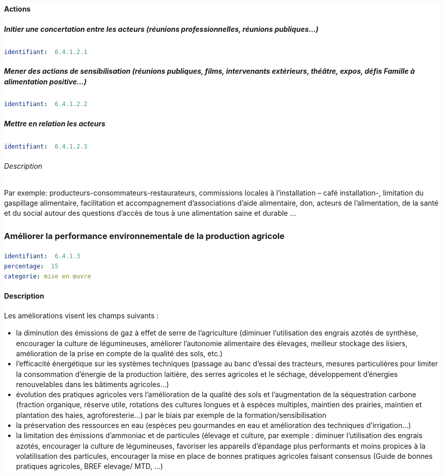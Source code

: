#### Actions
##### Initier une concertation entre les acteurs (réunions professionnelles, réunions publiques…)
```yaml
identifiant:  6.4.1.2.1
```

##### Mener des actions de sensibilisation (réunions publiques, films, intervenants extérieurs, théâtre, expos, défis Famille à alimentation positive…)
```yaml
identifiant:  6.4.1.2.2
```

##### Mettre en relation les acteurs 
```yaml
identifiant:  6.4.1.2.3
```
###### Description 
Par exemple: producteurs-consommateurs-restaurateurs, commissions locales à l’installation – café installation-, limitation du gaspillage alimentaire, facilitation et accompagnement d’associations d’aide alimentaire, don, acteurs de l’alimentation, de la santé et du social autour des questions d’accès de tous à une alimentation saine et durable …

### Améliorer la performance environnementale de la production agricole
```yaml
identifiant:  6.4.1.3
percentage:  15
categorie: mise en œuvre
```
#### Description
Les améliorations visent les champs suivants : 
- la diminution des émissions de gaz à effet de serre de l’agriculture (diminuer l’utilisation des engrais azotés de synthèse, encourager la culture de légumineuses, améliorer l’autonomie alimentaire des élevages, meilleur stockage des lisiers, amélioration de la prise en compte de la qualité des sols, etc.)
- l’efficacité énergétique sur les systèmes techniques (passage au banc d’essai des tracteurs, mesures particulières pour limiter la consommation d’énergie de la production laitière, des serres agricoles et le séchage, développement d’énergies renouvelables dans les bâtiments agricoles…)
- évolution des pratiques agricoles vers l’amélioration de la qualité des sols et l’augmentation de la séquestration carbone (fraction organique, réserve utile, rotations des cultures longues et à espèces multiples, maintien des prairies, maintien et plantation des haies, agroforesterie…) par le biais par exemple de la formation/sensibilisation
- la préservation des ressources en eau (espèces peu gourmandes en eau et amélioration des techniques d’irrigation…)
-  la limitation des émissions d’ammoniac et de particules (élevage et culture, par exemple :  diminuer l’utilisation des engrais azotés, encourager la culture de légumineuses, favoriser les appareils d’épandage plus performants et moins propices à la volatilisation des particules, encourager la mise en place de bonnes pratiques agricoles faisant consensus (Guide de bonnes pratiques agricoles, BREF elevage/ MTD, …)
